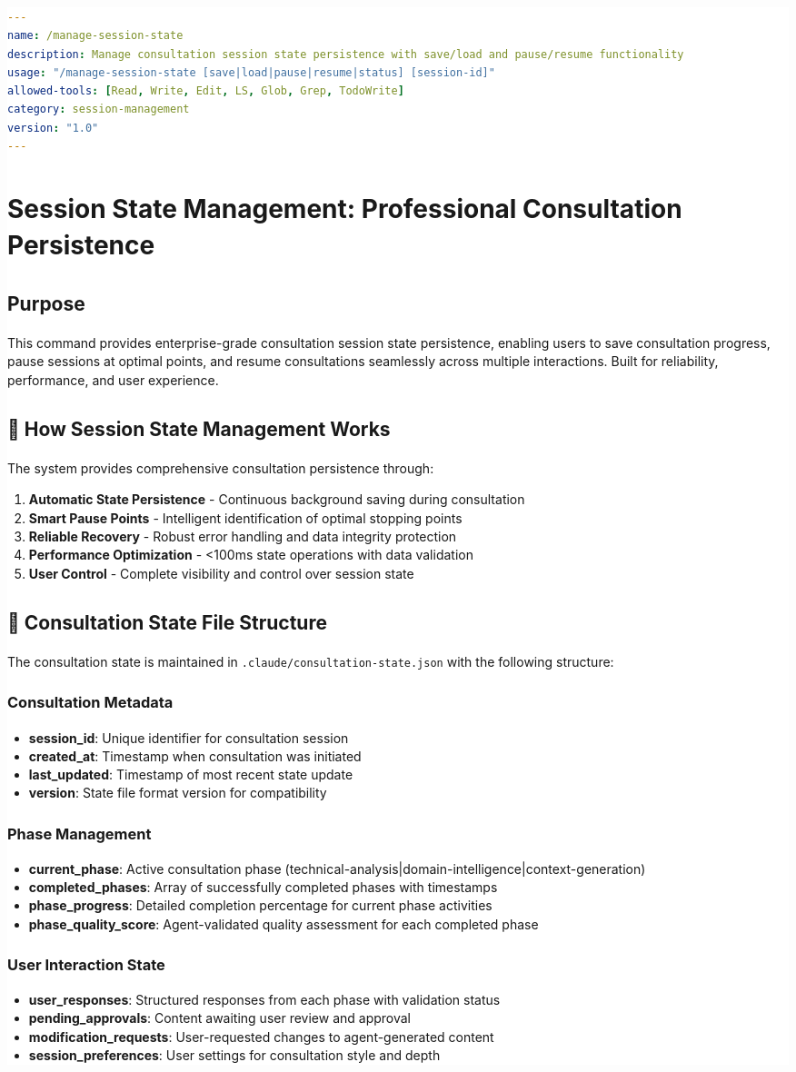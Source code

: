 ```yaml
---
name: /manage-session-state
description: Manage consultation session state persistence with save/load and pause/resume functionality
usage: "/manage-session-state [save|load|pause|resume|status] [session-id]"
allowed-tools: [Read, Write, Edit, LS, Glob, Grep, TodoWrite]
category: session-management
version: "1.0"
---
```


# Session State Management: Professional Consultation Persistence

## Purpose
This command provides enterprise-grade consultation session state persistence, enabling users to save consultation progress, pause sessions at optimal points, and resume consultations seamlessly across multiple interactions. Built for reliability, performance, and user experience.

## 🎯 How Session State Management Works
The system provides comprehensive consultation persistence through:
1. **Automatic State Persistence** - Continuous background saving during consultation
2. **Smart Pause Points** - Intelligent identification of optimal stopping points
3. **Reliable Recovery** - Robust error handling and data integrity protection
4. **Performance Optimization** - <100ms state operations with data validation
5. **User Control** - Complete visibility and control over session state

## 💾 Consultation State File Structure

The consultation state is maintained in `.claude/consultation-state.json` with the following structure:

### Consultation Metadata
- **session_id**: Unique identifier for consultation session
- **created_at**: Timestamp when consultation was initiated
- **last_updated**: Timestamp of most recent state update
- **version**: State file format version for compatibility

### Phase Management
- **current_phase**: Active consultation phase (technical-analysis|domain-intelligence|context-generation)
- **completed_phases**: Array of successfully completed phases with timestamps
- **phase_progress**: Detailed completion percentage for current phase activities
- **phase_quality_score**: Agent-validated quality assessment for each completed phase

### User Interaction State
- **user_responses**: Structured responses from each phase with validation status
- **pending_approvals**: Content awaiting user review and approval
- **modification_requests**: User-requested changes to agent-generated content
- **session_preferences**: User settings for consultation style and depth
